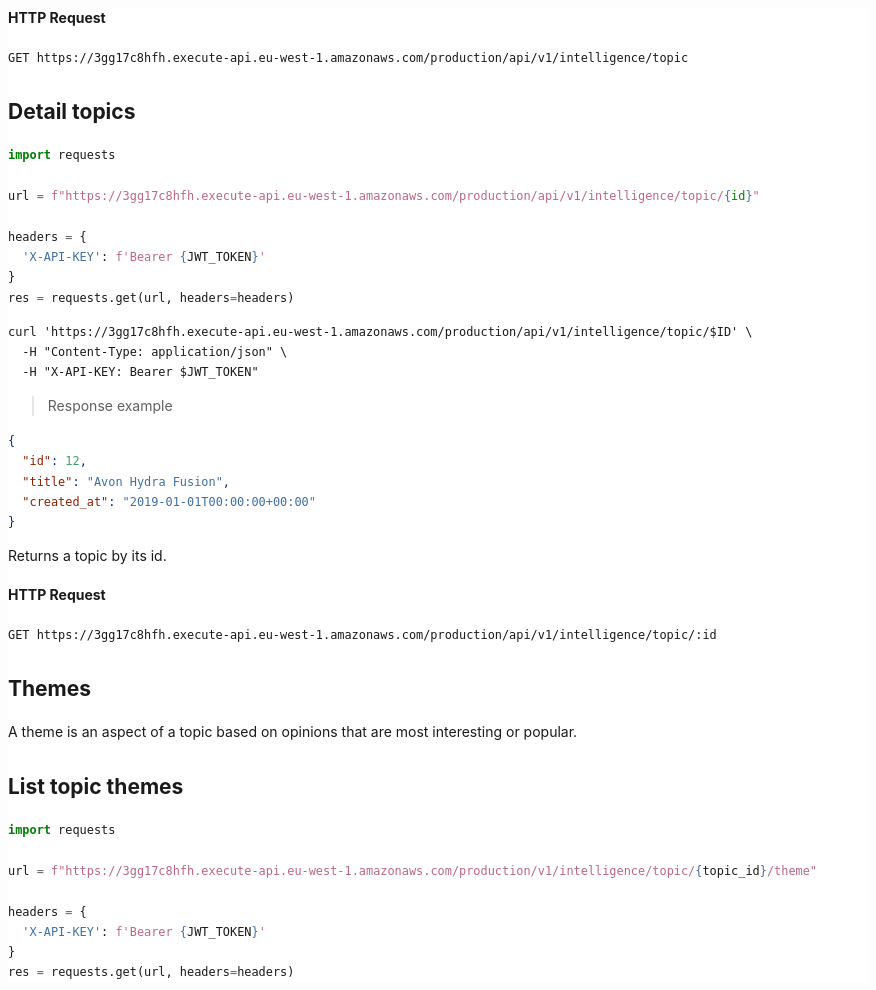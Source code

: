 #### HTTP Request

`GET https://3gg17c8hfh.execute-api.eu-west-1.amazonaws.com/production/api/v1/intelligence/topic`




## Detail topics


```python
import requests

url = f"https://3gg17c8hfh.execute-api.eu-west-1.amazonaws.com/production/api/v1/intelligence/topic/{id}"

headers = {
  'X-API-KEY': f'Bearer {JWT_TOKEN}'
}
res = requests.get(url, headers=headers)
```

```shell
curl 'https://3gg17c8hfh.execute-api.eu-west-1.amazonaws.com/production/api/v1/intelligence/topic/$ID' \
  -H "Content-Type: application/json" \
  -H "X-API-KEY: Bearer $JWT_TOKEN" 
```

> Response example

```json
{
  "id": 12,
  "title": "Avon Hydra Fusion",
  "created_at": "2019-01-01T00:00:00+00:00"
}
```

Returns a topic by its id.


#### HTTP Request

`GET https://3gg17c8hfh.execute-api.eu-west-1.amazonaws.com/production/api/v1/intelligence/topic/:id`



## Themes

A theme is an aspect of a topic based on opinions that are most interesting or popular.

## List topic themes

```python
import requests

url = f"https://3gg17c8hfh.execute-api.eu-west-1.amazonaws.com/production/v1/intelligence/topic/{topic_id}/theme"

headers = {
  'X-API-KEY': f'Bearer {JWT_TOKEN}'
}
res = requests.get(url, headers=headers)
```
